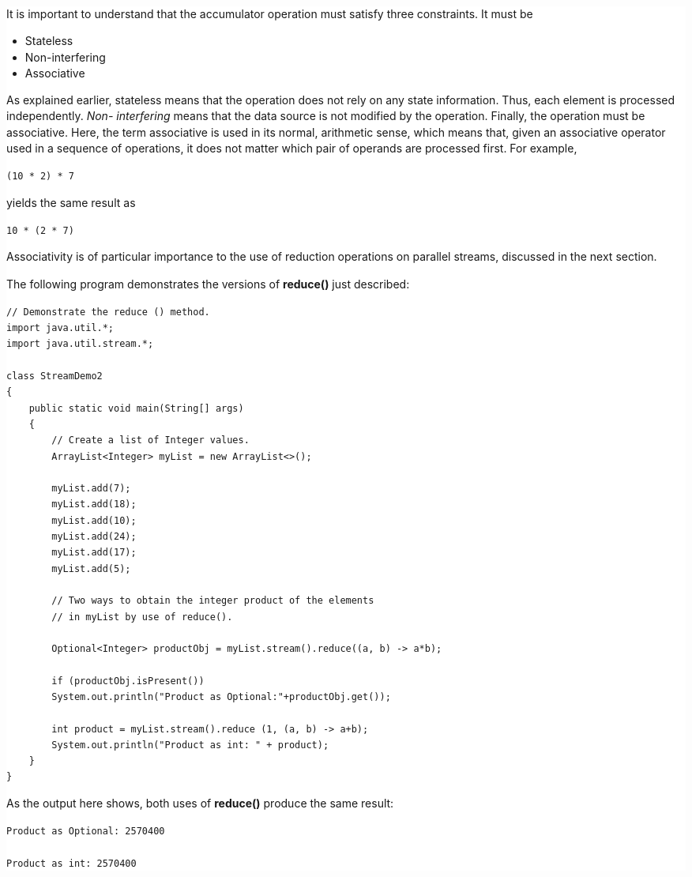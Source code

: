 It is important to understand that the accumulator operation must satisfy three constraints. It must be

- Stateless
- Non-interfering
- Associative

As explained earlier, stateless means that the operation does not rely on any state information. Thus, each element is processed independently. _Non- interfering_ means that the data source is not modified by the operation. Finally, the operation must be associative. Here, the term associative is used in its normal, arithmetic sense, which means that, given an associative operator used in a sequence of operations, it does not matter which pair of operands are processed first. For example,
```
(10 * 2) * 7
```
yields the same result as
```
10 * (2 * 7)
```

Associativity is of particular importance to the use of reduction operations on parallel streams, discussed in the next section.

The following program demonstrates the versions of **reduce()** just described:  
```
// Demonstrate the reduce () method.
import java.util.*;
import java.util.stream.*;

class StreamDemo2 
{
    public static void main(String[] args) 
    {
        // Create a list of Integer values. 
        ArrayList<Integer> myList = new ArrayList<>();

        myList.add(7);
        myList.add(18);
        myList.add(10);
        myList.add(24);
        myList.add(17);
        myList.add(5);
        
        // Two ways to obtain the integer product of the elements 
        // in myList by use of reduce().
        
        Optional<Integer> productObj = myList.stream().reduce((a, b) -> a*b);
        
        if (productObj.isPresent())
        System.out.println("Product as Optional:"+productObj.get());
        
        int product = myList.stream().reduce (1, (a, b) -> a+b); 
        System.out.println("Product as int: " + product);
    }
}
```
As the output here shows, both uses of **reduce()** produce the same result:
```
Product as Optional: 2570400

Product as int: 2570400
```
